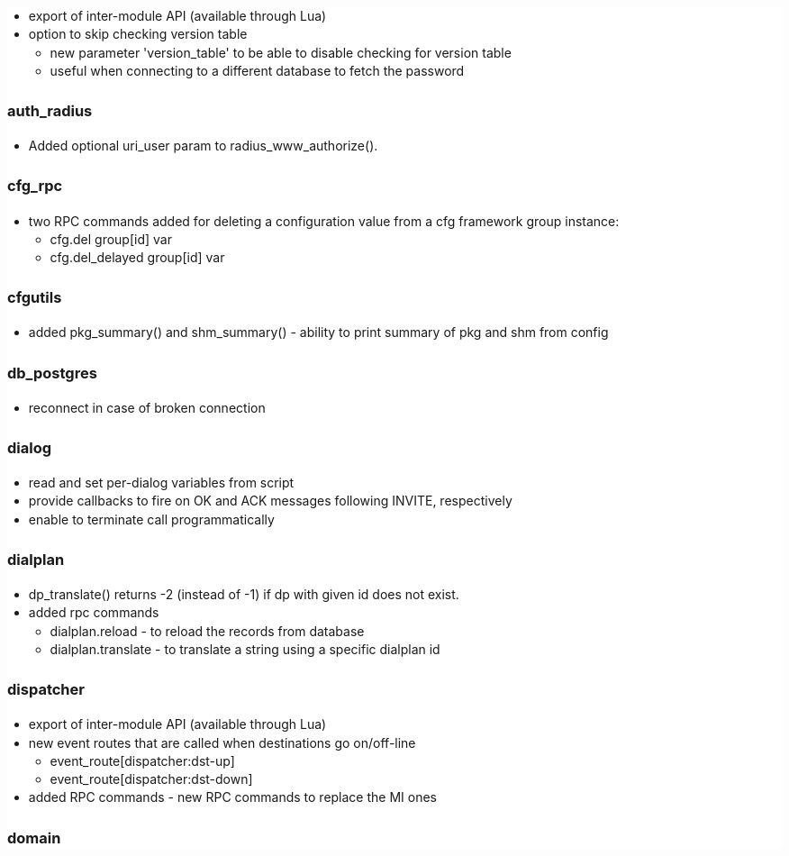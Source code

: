 -   export of inter-module API (available through Lua)
-   option to skip checking version table
    -   new parameter 'version_table' to be able to disable checking for
        version table
    -   useful when connecting to a different database to fetch the
        password

### auth_radius

-   Added optional uri_user param to radius_www_authorize().

### cfg_rpc

-   two RPC commands added for deleting a configuration value from a cfg
    framework group instance:
    -   cfg.del group\[id\] var
    -   cfg.del_delayed group\[id\] var

### cfgutils

-   added pkg_summary() and shm_summary() - ability to print summary of
    pkg and shm from config

### db_postgres

-   reconnect in case of broken connection

### dialog

-   read and set per-dialog variables from script
-   provide callbacks to fire on OK and ACK messages following INVITE,
    respectively
-   enable to terminate call programmatically

### dialplan

-   dp_translate() returns -2 (instead of -1) if dp with given id does
    not exist.
-   added rpc commands
    -   dialplan.reload - to reload the records from database
    -   dialplan.translate - to translate a string using a specific
        dialplan id

### dispatcher

-   export of inter-module API (available through Lua)
-   new event routes that are called when destinations go on/off-line
    -   event_route\[dispatcher:dst-up\]
    -   event_route\[dispatcher:dst-down\]
-   added RPC commands - new RPC commands to replace the MI ones

### domain
